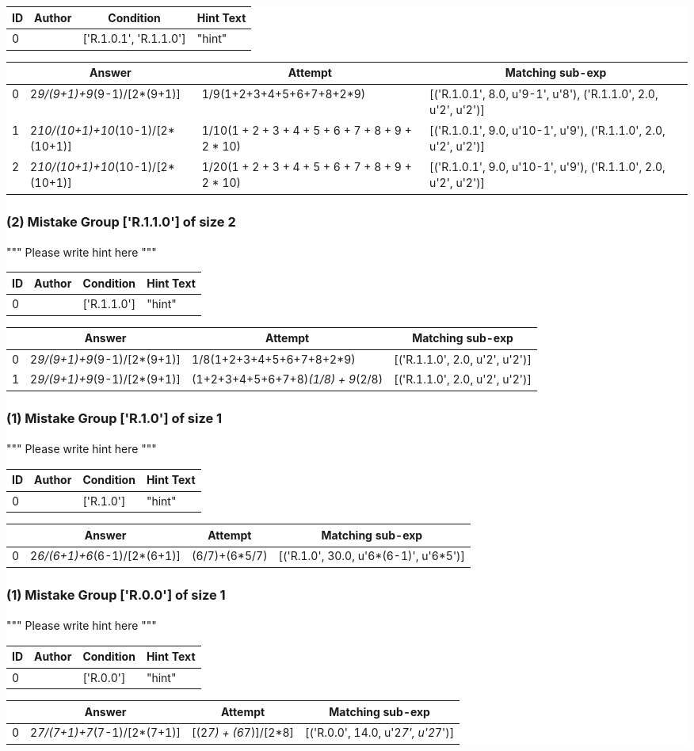 |ID	|Author	|Condition	|Hint Text|
|---|---|---|---|
|0|	|['R.1.0.1', 'R.1.1.0']	|"hint"	|

|	|Answer	|Attempt	|Matching sub-exp|
|---|---|---|---|
|0	|2*9/(9+1)+9*(9-1)/[2*(9+1)]	|1/9(1+2+3+4+5+6+7+8+2*9)	|[('R.1.0.1', 8.0, u'9-1', u'8'), ('R.1.1.0', 2.0, u'2', u'2')]	|
|1	|2*10/(10+1)+10*(10-1)/[2*(10+1)]	|1/10(1 + 2 + 3 + 4 + 5 + 6 + 7 + 8 + 9 + 2 * 10)	|[('R.1.0.1', 9.0, u'10-1', u'9'), ('R.1.1.0', 2.0, u'2', u'2')]	|
|2	|2*10/(10+1)+10*(10-1)/[2*(10+1)]	|1/20(1 + 2 + 3 + 4 + 5 + 6 + 7 + 8 + 9 + 2 * 10)	|[('R.1.0.1', 9.0, u'10-1', u'9'), ('R.1.1.0', 2.0, u'2', u'2')]	|




### (2) Mistake Group ['R.1.1.0'] of size 2
""" Please write hint here """

|ID	|Author	|Condition	|Hint Text|
|---|---|---|---|
|0|	|['R.1.1.0']	|"hint"	|

|	|Answer	|Attempt	|Matching sub-exp|
|---|---|---|---|
|0	|2*9/(9+1)+9*(9-1)/[2*(9+1)]	|1/8(1+2+3+4+5+6+7+8+2*9)	|[('R.1.1.0', 2.0, u'2', u'2')]	|
|1	|2*9/(9+1)+9*(9-1)/[2*(9+1)]	|(1+2+3+4+5+6+7+8)*(1/8) + 9*(2/8)	|[('R.1.1.0', 2.0, u'2', u'2')]	|




### (1) Mistake Group ['R.1.0'] of size 1
""" Please write hint here """

|ID	|Author	|Condition	|Hint Text|
|---|---|---|---|
|0|	|['R.1.0']	|"hint"	|

|	|Answer	|Attempt	|Matching sub-exp|
|---|---|---|---|
|0	|2*6/(6+1)+6*(6-1)/[2*(6+1)]	|(6/7)+(6*5/7)	|[('R.1.0', 30.0, u'6*(6-1)', u'6*5')]	|




### (1) Mistake Group ['R.0.0'] of size 1
""" Please write hint here """

|ID	|Author	|Condition	|Hint Text|
|---|---|---|---|
|0|	|['R.0.0']	|"hint"	|

|	|Answer	|Attempt	|Matching sub-exp|
|---|---|---|---|
|0	|2*7/(7+1)+7*(7-1)/[2*(7+1)]	|[(2*7) + (6*7)]/[2*8]	|[('R.0.0', 14.0, u'2*7', u'2*7')]	|
